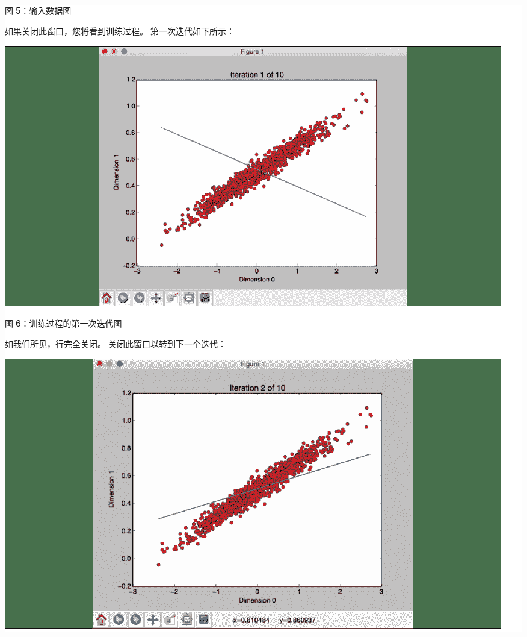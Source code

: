 图 5：输入数据图

如果关闭此窗口，您将看到训练过程。 第一次迭代如下所示：

![](img/B15441_20_06.png)

图 6：训练过程的第一次迭代图

如我们所见，行完全关闭。 关闭此窗口以转到下一个迭代：

![](img/B15441_20_07.png)
